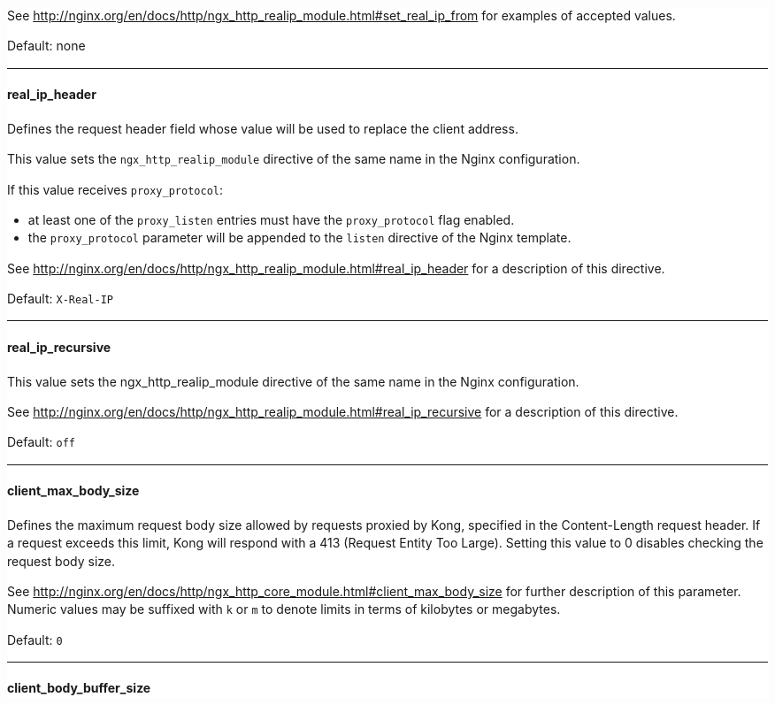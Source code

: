 See http://nginx.org/en/docs/http/ngx_http_realip_module.html#set_real_ip_from
for examples of accepted values.

Default: none

---

#### real_ip_header

Defines the request header field whose value will be used to replace the client
address.

This value sets the `ngx_http_realip_module` directive of the same name in the
Nginx configuration.

If this value receives `proxy_protocol`:

- at least one of the `proxy_listen` entries must have the `proxy_protocol`
  flag enabled.
- the `proxy_protocol` parameter will be appended to the `listen` directive of
  the Nginx template.

See http://nginx.org/en/docs/http/ngx_http_realip_module.html#real_ip_header
for a description of this directive.

Default: `X-Real-IP`

---

#### real_ip_recursive

This value sets the ngx_http_realip_module directive of the same name in the
Nginx configuration.

See http://nginx.org/en/docs/http/ngx_http_realip_module.html#real_ip_recursive
for a description of this directive.

Default: `off`

---

#### client_max_body_size

Defines the maximum request body size allowed by requests proxied by Kong,
specified in the Content-Length request header. If a request exceeds this limit,
Kong will respond with a 413 (Request Entity Too Large). Setting this value to 0
disables checking the request body size.

See
http://nginx.org/en/docs/http/ngx_http_core_module.html#client_max_body_size for
further description of this parameter. Numeric values may be suffixed with `k`
or `m` to denote limits in terms of kilobytes or megabytes.

Default: `0`

---

#### client_body_buffer_size
